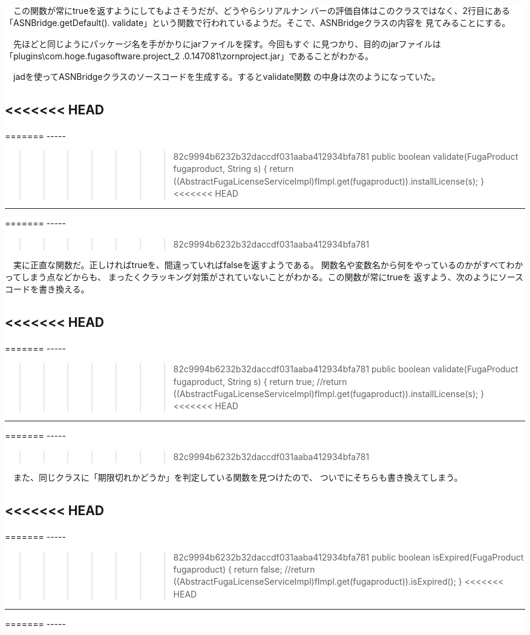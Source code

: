 　この関数が常にtrueを返すようにしてもよさそうだが、どうやらシリアルナン
バーの評価自体はこのクラスではなく、2行目にある「ASNBridge.getDefault().
validate」という関数で行われているようだ。そこで、ASNBridgeクラスの内容を
見てみることにする。

　先ほどと同じようにパッケージ名を手がかりにjarファイルを探す。今回もすぐ
に見つかり、目的のjarファイルは「plugins\com.hoge.fugasoftware.project_2
.0.147081\zornproject.jar」であることがわかる。

　jadを使ってASNBridgeクラスのソースコードを生成する。するとvalidate関数
の中身は次のようになっていた。

<<<<<<< HEAD
-----
=======
\-\-\-\-\-
>>>>>>> 82c9994b6232b32daccdf031aaba412934bfa781
    public boolean validate(FugaProduct fugaproduct, String s)
    {
        return ((AbstractFugaLicenseServiceImpl)fImpl.get(fugaproduct)).installLicense(s);
    }
<<<<<<< HEAD
-----
=======
\-\-\-\-\-
>>>>>>> 82c9994b6232b32daccdf031aaba412934bfa781

　実に正直な関数だ。正しければtrueを、間違っていればfalseを返すようである。
関数名や変数名から何をやっているのかがすべてわかってしまう点などからも、
まったくクラッキング対策がされていないことがわかる。この関数が常にtrueを
返すよう、次のようにソースコードを書き換える。

<<<<<<< HEAD
-----
=======
\-\-\-\-\-
>>>>>>> 82c9994b6232b32daccdf031aaba412934bfa781
    public boolean validate(FugaProduct fugaproduct, String s)
    {
    return true;
        //return ((AbstractFugaLicenseServiceImpl)fImpl.get(fugaproduct)).installLicense(s);
    }
<<<<<<< HEAD
-----
=======
\-\-\-\-\-
>>>>>>> 82c9994b6232b32daccdf031aaba412934bfa781

　また、同じクラスに「期限切れかどうか」を判定している関数を見つけたので、
ついでにそちらも書き換えてしまう。

<<<<<<< HEAD
-----
=======
\-\-\-\-\-
>>>>>>> 82c9994b6232b32daccdf031aaba412934bfa781
    public boolean isExpired(FugaProduct fugaproduct)
    {
    return false;
        //return ((AbstractFugaLicenseServiceImpl)fImpl.get(fugaproduct)).isExpired();
    }
<<<<<<< HEAD
-----
=======
\-\-\-\-\-